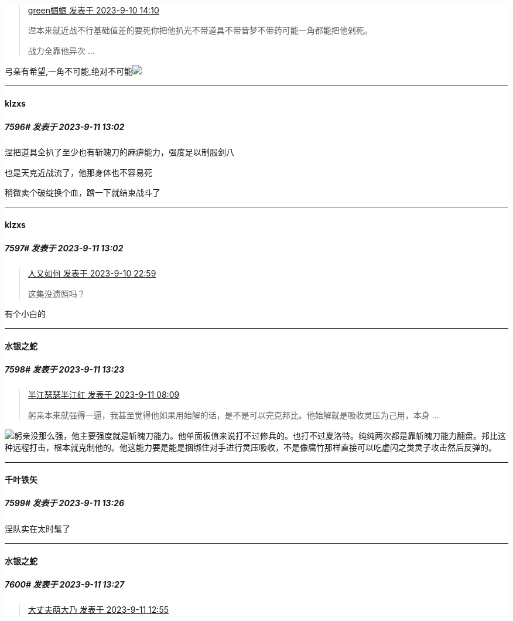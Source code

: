 <blockquote><a href="httphttps://bbs.saraba1st.com/2b/forum.php?mod=redirect&amp;goto=findpost&amp;pid=62354581&amp;ptid=2035792" target="_blank">green蝈蝈 发表于 2023-9-10 14:10</a>

涅本来就近战不行基础值差的要死你把他扒光不带道具不带音梦不带药可能一角都能把他剁死。

战力全靠他异次 ...</blockquote>
弓亲有希望,一角不可能,绝对不可能<img src="https://static.saraba1st.com/image/smiley/face2017/067.png" referrerpolicy="no-referrer">

*****

####  klzxs  
##### 7596#       发表于 2023-9-11 13:02

涅把道具全扒了至少也有斩魄刀的麻痹能力，强度足以制服剑八

也是天克近战流了，他那身体也不容易死

稍微卖个破绽换个血，蹭一下就结束战斗了

*****

####  klzxs  
##### 7597#       发表于 2023-9-11 13:02

<blockquote><a href="httphttps://bbs.saraba1st.com/2b/forum.php?mod=redirect&amp;goto=findpost&amp;pid=62359530&amp;ptid=2035792" target="_blank">人又如何 发表于 2023-9-10 22:59</a>

这集没遗照吗？</blockquote>
有个小白的


*****

####  水银之蛇  
##### 7598#       发表于 2023-9-11 13:23

<blockquote><a href="httphttps://bbs.saraba1st.com/2b/forum.php?mod=redirect&amp;goto=findpost&amp;pid=62361343&amp;ptid=2035792" target="_blank">半江瑟瑟半江红 发表于 2023-9-11 08:09</a>

躬亲本来就强得一逼，我甚至觉得他如果用始解的话，是不是可以完克邦比。他始解就是吸收灵压为己用，本身 ...</blockquote>
<img src="https://static.saraba1st.com/image/smiley/face2017/067.png" referrerpolicy="no-referrer">躬亲没那么强，他主要强度就是斩魄刀能力。他单面板值来说打不过修兵的。也打不过夏洛特。纯纯两次都是靠斩魄刀能力翻盘。邦比这种远程打击，根本就克制他的。他这能力要是能是捆绑住对手进行灵压吸收，不是像腐竹那样直接可以吃虚闪之类灵子攻击然后反弹的。

*****

####  千叶铁矢  
##### 7599#       发表于 2023-9-11 13:26

涅队实在太时髦了

*****

####  水银之蛇  
##### 7600#       发表于 2023-9-11 13:27

<blockquote><a href="httphttps://bbs.saraba1st.com/2b/forum.php?mod=redirect&amp;goto=findpost&amp;pid=62364908&amp;ptid=2035792" target="_blank">大丈夫萌大乃 发表于 2023-9-11 12:55</a>
